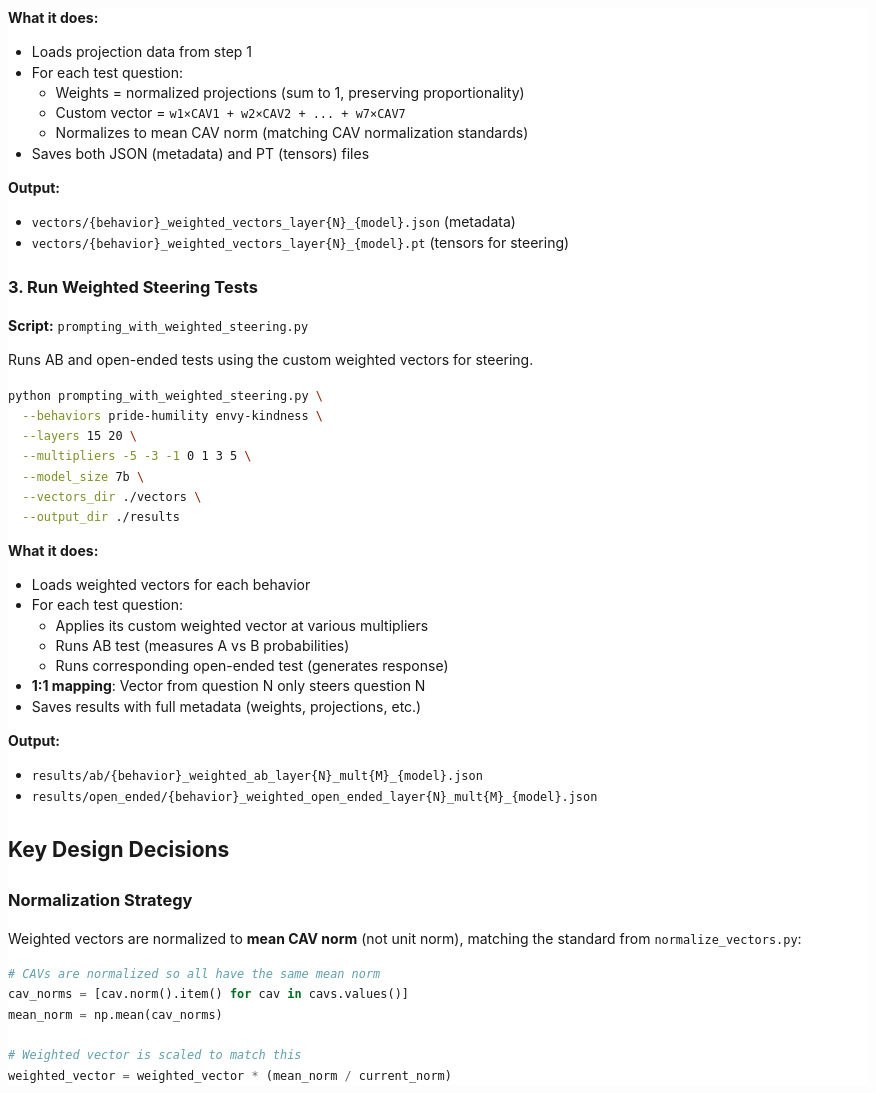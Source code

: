 **What it does:**
- Loads projection data from step 1
- For each test question:
  - Weights = normalized projections (sum to 1, preserving proportionality)
  - Custom vector = `w1×CAV1 + w2×CAV2 + ... + w7×CAV7`
  - Normalizes to mean CAV norm (matching CAV normalization standards)
- Saves both JSON (metadata) and PT (tensors) files

**Output:**
- `vectors/{behavior}_weighted_vectors_layer{N}_{model}.json` (metadata)
- `vectors/{behavior}_weighted_vectors_layer{N}_{model}.pt` (tensors for steering)

### 3. Run Weighted Steering Tests

**Script:** `prompting_with_weighted_steering.py`

Runs AB and open-ended tests using the custom weighted vectors for steering.

```bash
python prompting_with_weighted_steering.py \
  --behaviors pride-humility envy-kindness \
  --layers 15 20 \
  --multipliers -5 -3 -1 0 1 3 5 \
  --model_size 7b \
  --vectors_dir ./vectors \
  --output_dir ./results
```

**What it does:**
- Loads weighted vectors for each behavior
- For each test question:
  - Applies its custom weighted vector at various multipliers
  - Runs AB test (measures A vs B probabilities)
  - Runs corresponding open-ended test (generates response)
- **1:1 mapping**: Vector from question N only steers question N
- Saves results with full metadata (weights, projections, etc.)

**Output:**
- `results/ab/{behavior}_weighted_ab_layer{N}_mult{M}_{model}.json`
- `results/open_ended/{behavior}_weighted_open_ended_layer{N}_mult{M}_{model}.json`

## Key Design Decisions

### Normalization Strategy

Weighted vectors are normalized to **mean CAV norm** (not unit norm), matching the standard from `normalize_vectors.py`:

```python
# CAVs are normalized so all have the same mean norm
cav_norms = [cav.norm().item() for cav in cavs.values()]
mean_norm = np.mean(cav_norms)

# Weighted vector is scaled to match this
weighted_vector = weighted_vector * (mean_norm / current_norm)
```
